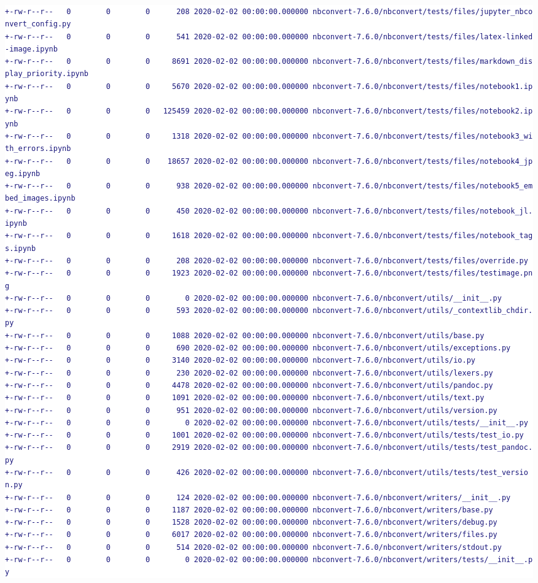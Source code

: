 ```diff
+-rw-r--r--   0        0        0      208 2020-02-02 00:00:00.000000 nbconvert-7.6.0/nbconvert/tests/files/jupyter_nbconvert_config.py
+-rw-r--r--   0        0        0      541 2020-02-02 00:00:00.000000 nbconvert-7.6.0/nbconvert/tests/files/latex-linked-image.ipynb
+-rw-r--r--   0        0        0     8691 2020-02-02 00:00:00.000000 nbconvert-7.6.0/nbconvert/tests/files/markdown_display_priority.ipynb
+-rw-r--r--   0        0        0     5670 2020-02-02 00:00:00.000000 nbconvert-7.6.0/nbconvert/tests/files/notebook1.ipynb
+-rw-r--r--   0        0        0   125459 2020-02-02 00:00:00.000000 nbconvert-7.6.0/nbconvert/tests/files/notebook2.ipynb
+-rw-r--r--   0        0        0     1318 2020-02-02 00:00:00.000000 nbconvert-7.6.0/nbconvert/tests/files/notebook3_with_errors.ipynb
+-rw-r--r--   0        0        0    18657 2020-02-02 00:00:00.000000 nbconvert-7.6.0/nbconvert/tests/files/notebook4_jpeg.ipynb
+-rw-r--r--   0        0        0      938 2020-02-02 00:00:00.000000 nbconvert-7.6.0/nbconvert/tests/files/notebook5_embed_images.ipynb
+-rw-r--r--   0        0        0      450 2020-02-02 00:00:00.000000 nbconvert-7.6.0/nbconvert/tests/files/notebook_jl.ipynb
+-rw-r--r--   0        0        0     1618 2020-02-02 00:00:00.000000 nbconvert-7.6.0/nbconvert/tests/files/notebook_tags.ipynb
+-rw-r--r--   0        0        0      208 2020-02-02 00:00:00.000000 nbconvert-7.6.0/nbconvert/tests/files/override.py
+-rw-r--r--   0        0        0     1923 2020-02-02 00:00:00.000000 nbconvert-7.6.0/nbconvert/tests/files/testimage.png
+-rw-r--r--   0        0        0        0 2020-02-02 00:00:00.000000 nbconvert-7.6.0/nbconvert/utils/__init__.py
+-rw-r--r--   0        0        0      593 2020-02-02 00:00:00.000000 nbconvert-7.6.0/nbconvert/utils/_contextlib_chdir.py
+-rw-r--r--   0        0        0     1088 2020-02-02 00:00:00.000000 nbconvert-7.6.0/nbconvert/utils/base.py
+-rw-r--r--   0        0        0      690 2020-02-02 00:00:00.000000 nbconvert-7.6.0/nbconvert/utils/exceptions.py
+-rw-r--r--   0        0        0     3140 2020-02-02 00:00:00.000000 nbconvert-7.6.0/nbconvert/utils/io.py
+-rw-r--r--   0        0        0      230 2020-02-02 00:00:00.000000 nbconvert-7.6.0/nbconvert/utils/lexers.py
+-rw-r--r--   0        0        0     4478 2020-02-02 00:00:00.000000 nbconvert-7.6.0/nbconvert/utils/pandoc.py
+-rw-r--r--   0        0        0     1091 2020-02-02 00:00:00.000000 nbconvert-7.6.0/nbconvert/utils/text.py
+-rw-r--r--   0        0        0      951 2020-02-02 00:00:00.000000 nbconvert-7.6.0/nbconvert/utils/version.py
+-rw-r--r--   0        0        0        0 2020-02-02 00:00:00.000000 nbconvert-7.6.0/nbconvert/utils/tests/__init__.py
+-rw-r--r--   0        0        0     1001 2020-02-02 00:00:00.000000 nbconvert-7.6.0/nbconvert/utils/tests/test_io.py
+-rw-r--r--   0        0        0     2919 2020-02-02 00:00:00.000000 nbconvert-7.6.0/nbconvert/utils/tests/test_pandoc.py
+-rw-r--r--   0        0        0      426 2020-02-02 00:00:00.000000 nbconvert-7.6.0/nbconvert/utils/tests/test_version.py
+-rw-r--r--   0        0        0      124 2020-02-02 00:00:00.000000 nbconvert-7.6.0/nbconvert/writers/__init__.py
+-rw-r--r--   0        0        0     1187 2020-02-02 00:00:00.000000 nbconvert-7.6.0/nbconvert/writers/base.py
+-rw-r--r--   0        0        0     1528 2020-02-02 00:00:00.000000 nbconvert-7.6.0/nbconvert/writers/debug.py
+-rw-r--r--   0        0        0     6017 2020-02-02 00:00:00.000000 nbconvert-7.6.0/nbconvert/writers/files.py
+-rw-r--r--   0        0        0      514 2020-02-02 00:00:00.000000 nbconvert-7.6.0/nbconvert/writers/stdout.py
+-rw-r--r--   0        0        0        0 2020-02-02 00:00:00.000000 nbconvert-7.6.0/nbconvert/writers/tests/__init__.py
```